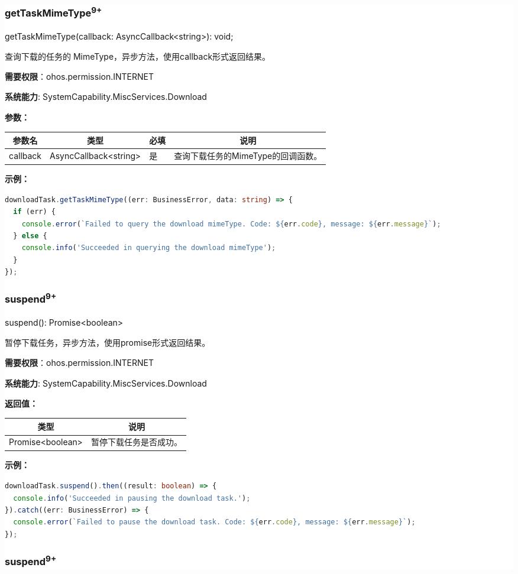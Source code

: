 
### getTaskMimeType<sup>9+</sup>

getTaskMimeType(callback: AsyncCallback&lt;string&gt;): void;

查询下载的任务的 MimeType，异步方法，使用callback形式返回结果。

**需要权限**：ohos.permission.INTERNET

**系统能力**: SystemCapability.MiscServices.Download

**参数：**

  | 参数名 | 类型 | 必填 | 说明 |
  | -------- | -------- | -------- | -------- |
  | callback | AsyncCallback&lt;string&gt; | 是 | 查询下载任务的MimeType的回调函数。 |

**示例：**

  ```ts
  downloadTask.getTaskMimeType((err: BusinessError, data: string) => {
    if (err) {
      console.error(`Failed to query the download mimeType. Code: ${err.code}, message: ${err.message}`);
    } else {
      console.info('Succeeded in querying the download mimeType');
    }
  });
  ```


### suspend<sup>9+</sup>

suspend(): Promise&lt;boolean&gt;

暂停下载任务，异步方法，使用promise形式返回结果。

**需要权限**：ohos.permission.INTERNET

**系统能力**: SystemCapability.MiscServices.Download

**返回值：**

  | 类型 | 说明 |
  | -------- | -------- |
  | Promise&lt;boolean&gt; | 暂停下载任务是否成功。 |

**示例：**

  ```ts
  downloadTask.suspend().then((result: boolean) => {
    console.info('Succeeded in pausing the download task.');
  }).catch((err: BusinessError) => {
    console.error(`Failed to pause the download task. Code: ${err.code}, message: ${err.message}`);
  });
  ```


### suspend<sup>9+</sup>
